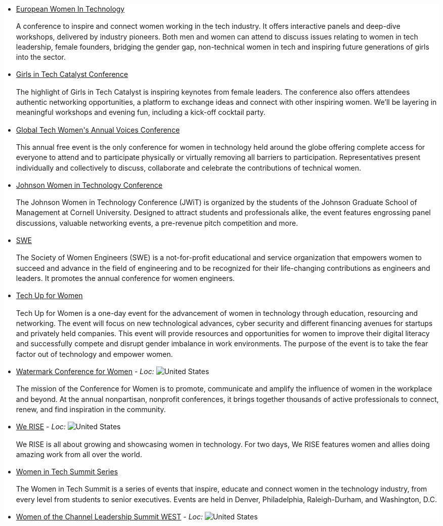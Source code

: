 *   [European Women In Technology](http://www.europeanwomenintech.com)

    A conference to inspire and connect women working in the tech industry. It offers interactive panels and deep-dive workshops, delivered by industry pioneers. Both men and women can attend to discuss issues relating to women in tech leadership, female founders, bridging the gender gap, non-technical women in tech and inspiring future generations of girls into the sector.
*   [Girls in Tech Catalyst Conference](http://catalystsf.girlsintech.org/)

    The highlight of Girls in Tech Catalyst is inspiring keynotes from female leaders. The conference also offers attendees authentic networking opportunities, a platform to exchange ideas and connect with other inspiring women. We’ll be layering in meaningful workshops and evening fun, including a kick-off cocktail party.
*   [Global Tech Women's Annual Voices Conference](http://www.globaltechwomen.com/voices-global-conference.html/)

    This annual free event is the only conference for women in technology held around the globe offering complete access for everyone to attend and to participate physically or virtually removing all barriers to participation. Representatives present individually and collectively to discuss, collaborate and celebrate the contributions of technical women.
*   [Johnson Women in Technology Conference](http://www.johnsonwomenintech.com)

    The Johnson Women in Technology Conference (JWiT) is organized by the students of the Johnson Graduate School of Management at Cornell University. Designed to attract students and professionals alike, the event features engrossing panel discussions, valuable networking events, a pre-revenue pitch competition and more.
*   [SWE](http://societyofwomenengineers.swe.org/)

    The Society of Women Engineers (SWE) is a not-for-profit educational and service organization that empowers women to succeed and advance in the field of engineering and to be recognized for their life-changing contributions as engineers and leaders. It promotes the annual conference for women engineers.
*   [Tech Up for Women](https://corporatelearninghub.com/techupforwomen/)

    Tech Up for Women is a one-day event for the advancement of women in technology through education, resourcing and networking.  The event will focus on new technological advances, cyber security and different financing avenues for startups and privately held companies. This event will provide resources and opportunities for women to improve their digital literacy and successfully compete and disrupt gender imbalance in work environments.
    The purpose of the event is to take the fear factor out of technology and empower women.
*   [Watermark Conference for Women](http://www.watermarkconferenceforwomen.org) - *Loc:* <img src="https://upload.wikimedia.org/wikipedia/en/a/a4/Flag_of_the_United_States.svg" alt="United States" width="30">

    The mission of the Conference for Women is to promote, communicate and amplify the influence of women in the workplace and beyond. At the annual nonpartisan, nonprofit conferences, it brings together thousands of active professionals to connect, renew, and find inspiration in the community.
*   [We RISE](https://werise.tech/) - *Loc:* <img src="https://upload.wikimedia.org/wikipedia/en/a/a4/Flag_of_the_United_States.svg" alt="United States" width="30">

    We RISE is all about growing and showcasing women in technology. For two days, We RISE features women and allies doing amazing work from all over the world.
*   [Women in Tech Summit Series](http://womenintechsummit.net/)

    The Women in Tech Summit is a series of events that inspire, educate and connect women in the technology industry, from every level from students to senior executives. Events are held in Denver, Philadelphia, Raleigh-Durham, and Washington, D.C.
*   [Women of the Channel Leadership Summit WEST](http://www.thechannelco.com/events/wotcw17/about) - *Loc:* <img src="https://upload.wikimedia.org/wikipedia/en/a/a4/Flag_of_the_United_States.svg" alt="United States" width="30">
